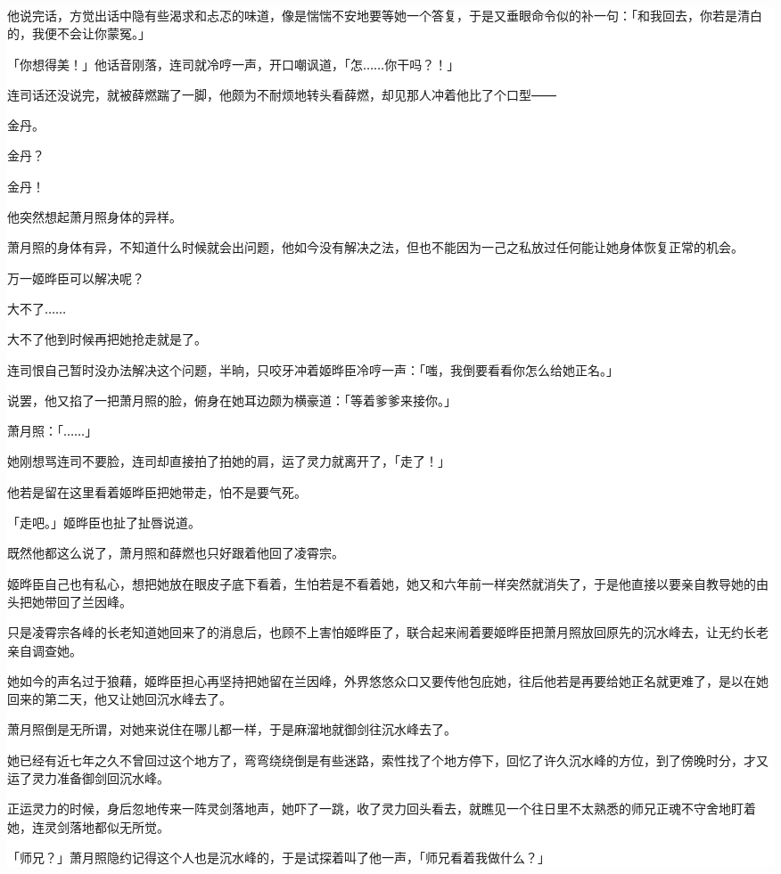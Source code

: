 他说完话，方觉出话中隐有些渴求和忐忑的味道，像是惴惴不安地要等她一个答复，于是又垂眼命令似的补一句：「和我回去，你若是清白的，我便不会让你蒙冤。」


「你想得美！」他话音刚落，连司就冷哼一声，开口嘲讽道，「怎……你干吗？！」


连司话还没说完，就被薛燃踹了一脚，他颇为不耐烦地转头看薛燃，却见那人冲着他比了个口型——


金丹。


金丹？


金丹！


他突然想起萧月照身体的异样。


萧月照的身体有异，不知道什么时候就会出问题，他如今没有解决之法，但也不能因为一己之私放过任何能让她身体恢复正常的机会。


万一姬晔臣可以解决呢？


大不了……


大不了他到时候再把她抢走就是了。


连司恨自己暂时没办法解决这个问题，半晌，只咬牙冲着姬晔臣冷哼一声：「嗤，我倒要看看你怎么给她正名。」


说罢，他又掐了一把萧月照的脸，俯身在她耳边颇为横豪道：「等着爹爹来接你。」


萧月照：「……」


她刚想骂连司不要脸，连司却直接拍了拍她的肩，运了灵力就离开了，「走了！」


他若是留在这里看着姬晔臣把她带走，怕不是要气死。


「走吧。」姬晔臣也扯了扯唇说道。


既然他都这么说了，萧月照和薛燃也只好跟着他回了凌霄宗。


姬晔臣自己也有私心，想把她放在眼皮子底下看着，生怕若是不看着她，她又和六年前一样突然就消失了，于是他直接以要亲自教导她的由头把她带回了兰因峰。


只是凌霄宗各峰的长老知道她回来了的消息后，也顾不上害怕姬晔臣了，联合起来闹着要姬晔臣把萧月照放回原先的沉水峰去，让无约长老亲自调查她。


她如今的声名过于狼藉，姬晔臣担心再坚持把她留在兰因峰，外界悠悠众口又要传他包庇她，往后他若是再要给她正名就更难了，是以在她回来的第二天，他又让她回沉水峰去了。


萧月照倒是无所谓，对她来说住在哪儿都一样，于是麻溜地就御剑往沉水峰去了。


她已经有近七年之久不曾回过这个地方了，弯弯绕绕倒是有些迷路，索性找了个地方停下，回忆了许久沉水峰的方位，到了傍晚时分，才又运了灵力准备御剑回沉水峰。


正运灵力的时候，身后忽地传来一阵灵剑落地声，她吓了一跳，收了灵力回头看去，就瞧见一个往日里不太熟悉的师兄正魂不守舍地盯着她，连灵剑落地都似无所觉。


「师兄？」萧月照隐约记得这个人也是沉水峰的，于是试探着叫了他一声，「师兄看着我做什么？」
